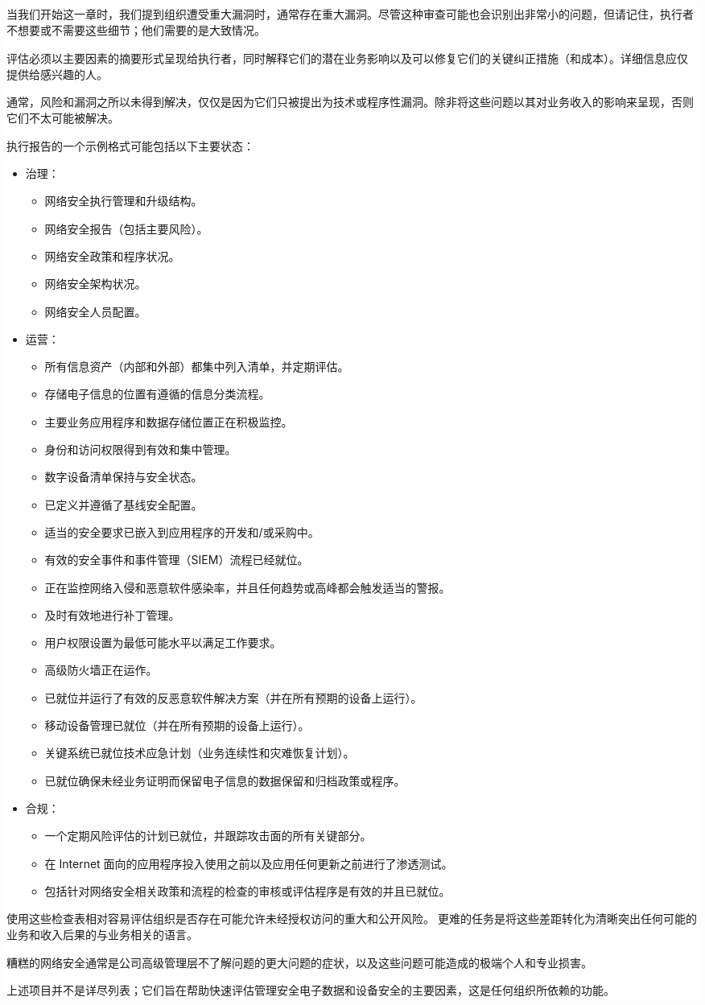 当我们开始这一章时，我们提到组织遭受重大漏洞时，通常存在重大漏洞。尽管这种审查可能也会识别出非常小的问题，但请记住，执行者不想要或不需要这些细节；他们需要的是大致情况。

评估必须以主要因素的摘要形式呈现给执行者，同时解释它们的潜在业务影响以及可以修复它们的关键纠正措施（和成本）。详细信息应仅提供给感兴趣的人。

通常，风险和漏洞之所以未得到解决，仅仅是因为它们只被提出为技术或程序性漏洞。除非将这些问题以其对业务收入的影响来呈现，否则它们不太可能被解决。

执行报告的一个示例格式可能包括以下主要状态：

+   治理：

    +   网络安全执行管理和升级结构。

    +   网络安全报告（包括主要风险）。

    +   网络安全政策和程序状况。

    +   网络安全架构状况。

    +   网络安全人员配置。

+   运营：

    +   所有信息资产（内部和外部）都集中列入清单，并定期评估。

    +   存储电子信息的位置有遵循的信息分类流程。

    +   主要业务应用程序和数据存储位置正在积极监控。

    +   身份和访问权限得到有效和集中管理。

    +   数字设备清单保持与安全状态。

    +   已定义并遵循了基线安全配置。

    +   适当的安全要求已嵌入到应用程序的开发和/或采购中。

    +   有效的安全事件和事件管理（SIEM）流程已经就位。

    +   正在监控网络入侵和恶意软件感染率，并且任何趋势或高峰都会触发适当的警报。

    +   及时有效地进行补丁管理。

    +   用户权限设置为最低可能水平以满足工作要求。

    +   高级防火墙正在运作。

    +   已就位并运行了有效的反恶意软件解决方案（并在所有预期的设备上运行）。

    +   移动设备管理已就位（并在所有预期的设备上运行）。

    +   关键系统已就位技术应急计划（业务连续性和灾难恢复计划）。

    +   已就位确保未经业务证明而保留电子信息的数据保留和归档政策或程序。

+   合规：

    +   一个定期风险评估的计划已就位，并跟踪攻击面的所有关键部分。

    +   在 Internet 面向的应用程序投入使用之前以及应用任何更新之前进行了渗透测试。

    +   包括针对网络安全相关政策和流程的检查的审核或评估程序是有效的并且已就位。

使用这些检查表相对容易评估组织是否存在可能允许未经授权访问的重大和公开风险。 更难的任务是将这些差距转化为清晰突出任何可能的业务和收入后果的与业务相关的语言。

糟糕的网络安全通常是公司高级管理层不了解问题的更大问题的症状，以及这些问题可能造成的极端个人和专业损害。

上述项目并不是详尽列表；它们旨在帮助快速评估管理安全电子数据和设备安全的主要因素，这是任何组织所依赖的功能。

